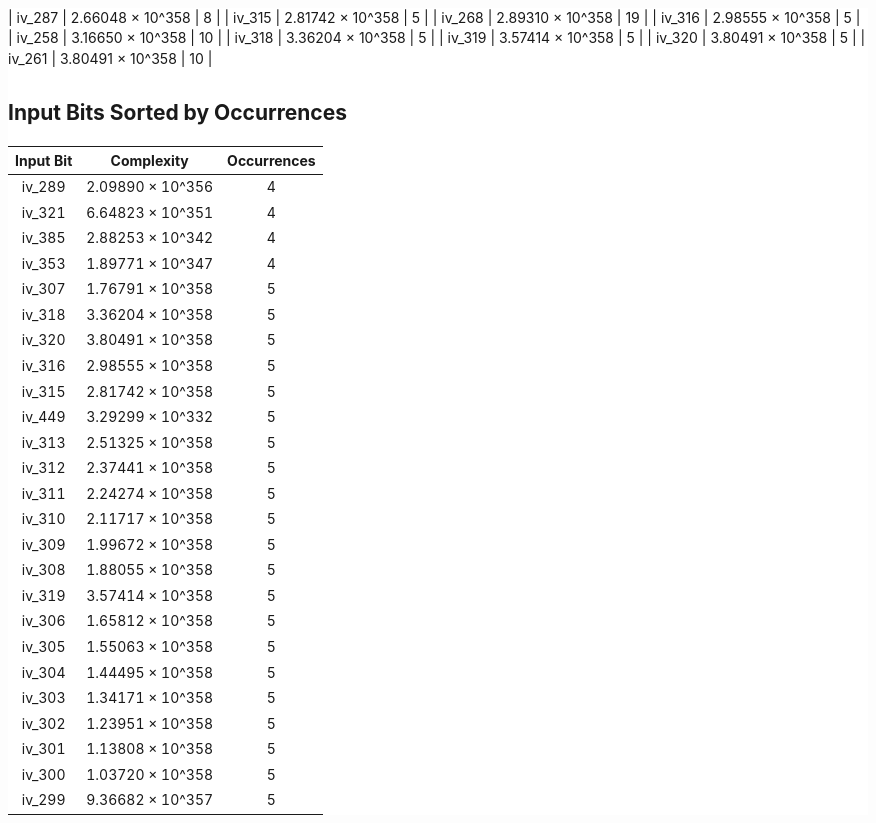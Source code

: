| iv_287 | 2.66048 × 10^358 | 8 |
| iv_315 | 2.81742 × 10^358 | 5 |
| iv_268 | 2.89310 × 10^358 | 19 |
| iv_316 | 2.98555 × 10^358 | 5 |
| iv_258 | 3.16650 × 10^358 | 10 |
| iv_318 | 3.36204 × 10^358 | 5 |
| iv_319 | 3.57414 × 10^358 | 5 |
| iv_320 | 3.80491 × 10^358 | 5 |
| iv_261 | 3.80491 × 10^358 | 10 |

## Input Bits Sorted by Occurrences

| Input Bit | Complexity | Occurrences |
|:---------:|:----------:|:-----------:|
| iv_289 | 2.09890 × 10^356 | 4 |
| iv_321 | 6.64823 × 10^351 | 4 |
| iv_385 | 2.88253 × 10^342 | 4 |
| iv_353 | 1.89771 × 10^347 | 4 |
| iv_307 | 1.76791 × 10^358 | 5 |
| iv_318 | 3.36204 × 10^358 | 5 |
| iv_320 | 3.80491 × 10^358 | 5 |
| iv_316 | 2.98555 × 10^358 | 5 |
| iv_315 | 2.81742 × 10^358 | 5 |
| iv_449 | 3.29299 × 10^332 | 5 |
| iv_313 | 2.51325 × 10^358 | 5 |
| iv_312 | 2.37441 × 10^358 | 5 |
| iv_311 | 2.24274 × 10^358 | 5 |
| iv_310 | 2.11717 × 10^358 | 5 |
| iv_309 | 1.99672 × 10^358 | 5 |
| iv_308 | 1.88055 × 10^358 | 5 |
| iv_319 | 3.57414 × 10^358 | 5 |
| iv_306 | 1.65812 × 10^358 | 5 |
| iv_305 | 1.55063 × 10^358 | 5 |
| iv_304 | 1.44495 × 10^358 | 5 |
| iv_303 | 1.34171 × 10^358 | 5 |
| iv_302 | 1.23951 × 10^358 | 5 |
| iv_301 | 1.13808 × 10^358 | 5 |
| iv_300 | 1.03720 × 10^358 | 5 |
| iv_299 | 9.36682 × 10^357 | 5 |